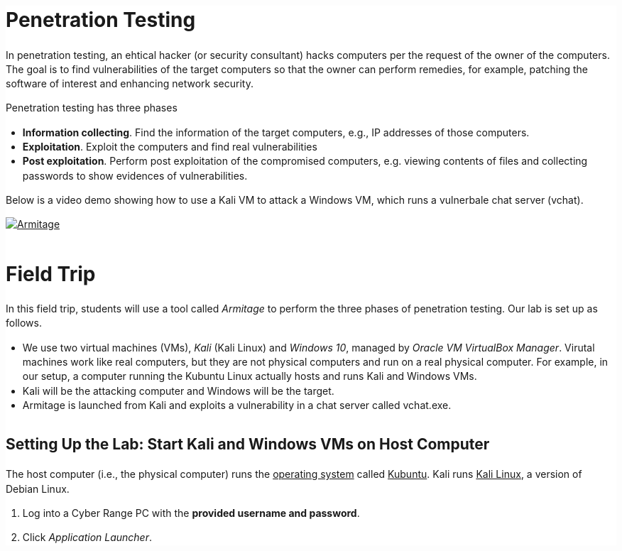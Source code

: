 # Penetration Testing

In penetration testing, an ehtical hacker (or security consultant) hacks computers per the request of the owner of the computers. The goal is to find vulnerabilities of the target computers so that the owner can perform remedies, for example, patching the software of interest and enhancing network security.

Penetration testing has three phases
- **Information collecting**. Find the information of the target computers, e.g., IP addresses of those computers.
- **Exploitation**. Exploit the computers and find real vulnerabilities
- **Post exploitation**. Perform post exploitation of the compromised computers, e.g. viewing contents of files and collecting passwords to show evidences of vulnerabilities.

Below is a video demo showing how to use a Kali VM to attack a Windows VM, which runs a vulnerbale chat server (vchat).

[![Armitage](https://img.youtube.com/vi/TJX__HPo9jQ/0.jpg)](https://youtu.be/TJX__HPo9jQ)


# Field Trip

In this field trip, students will use a tool called *Armitage* to perform the three phases of penetration testing. Our lab is set up as follows. 
- We use two virtual machines (VMs), *Kali* (Kali Linux) and *Windows 10*, managed by *Oracle VM VirtualBox Manager*. Virutal machines work like real computers, but they are not physical computers and run on a real physical computer. For example, in our setup, a computer running the Kubuntu Linux actually hosts and runs Kali and Windows VMs.
- Kali will be the attacking computer and Windows will be the target.
- Armitage is launched from Kali and exploits a vulnerability in a chat server called vchat.exe.

## Setting Up the Lab: Start Kali and Windows VMs on Host Computer
The host computer (i.e., the physical computer) runs the [operating system](https://en.wikipedia.org/wiki/Operating_system) called [Kubuntu](https://en.wikipedia.org/wiki/Kubuntu). Kali runs [Kali Linux](https://en.wikipedia.org/wiki/Kali_Linux), a version of Debian Linux.

1. Log into a Cyber Range PC with the **provided username and password**.

2. Click *Application Launcher*.
